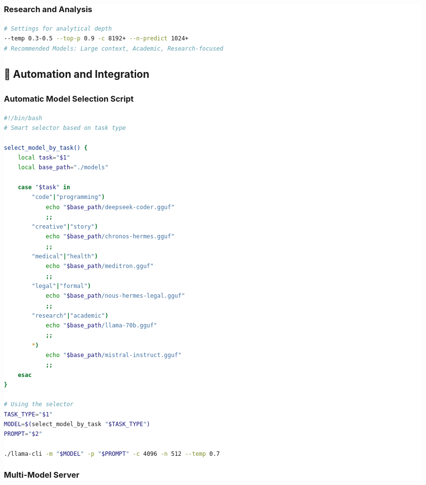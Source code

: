 ### Research and Analysis

```bash
# Settings for analytical depth
--temp 0.3-0.5 --top-p 0.9 -c 8192+ --n-predict 1024+
# Recommended Models: Large context, Academic, Research-focused
```

## 🚀 Automation and Integration

### Automatic Model Selection Script

```bash
#!/bin/bash
# Smart selector based on task type

select_model_by_task() {
    local task="$1"
    local base_path="./models"
    
    case "$task" in
        "code"|"programming")
            echo "$base_path/deepseek-coder.gguf"
            ;;
        "creative"|"story")
            echo "$base_path/chronos-hermes.gguf"
            ;;
        "medical"|"health")
            echo "$base_path/meditron.gguf"
            ;;
        "legal"|"formal")
            echo "$base_path/nous-hermes-legal.gguf"
            ;;
        "research"|"academic")
            echo "$base_path/llama-70b.gguf"
            ;;
        *)
            echo "$base_path/mistral-instruct.gguf"
            ;;
    esac
}

# Using the selector
TASK_TYPE="$1"
MODEL=$(select_model_by_task "$TASK_TYPE")
PROMPT="$2"

./llama-cli -m "$MODEL" -p "$PROMPT" -c 4096 -n 512 --temp 0.7
```

### Multi-Model Server
